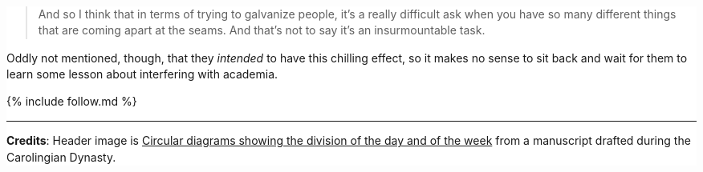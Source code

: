  > And so I think that in terms of trying to galvanize people, it’s a really difficult ask when you have so many different things that are coming apart at the seams. And that’s not to say it’s an insurmountable task.

Oddly not mentioned, though, that they *intended* to have this chilling effect, so it makes no sense to sit back and wait for them to learn some lesson about interfering with academia.

{% include follow.md %}

* * *

**Credits**:  Header image is [Circular diagrams showing the division of the day and of the week](https://commons.wikimedia.org/wiki/File:CLM_14456_71r_detail.jpg) from a manuscript drafted during the Carolingian Dynasty.
